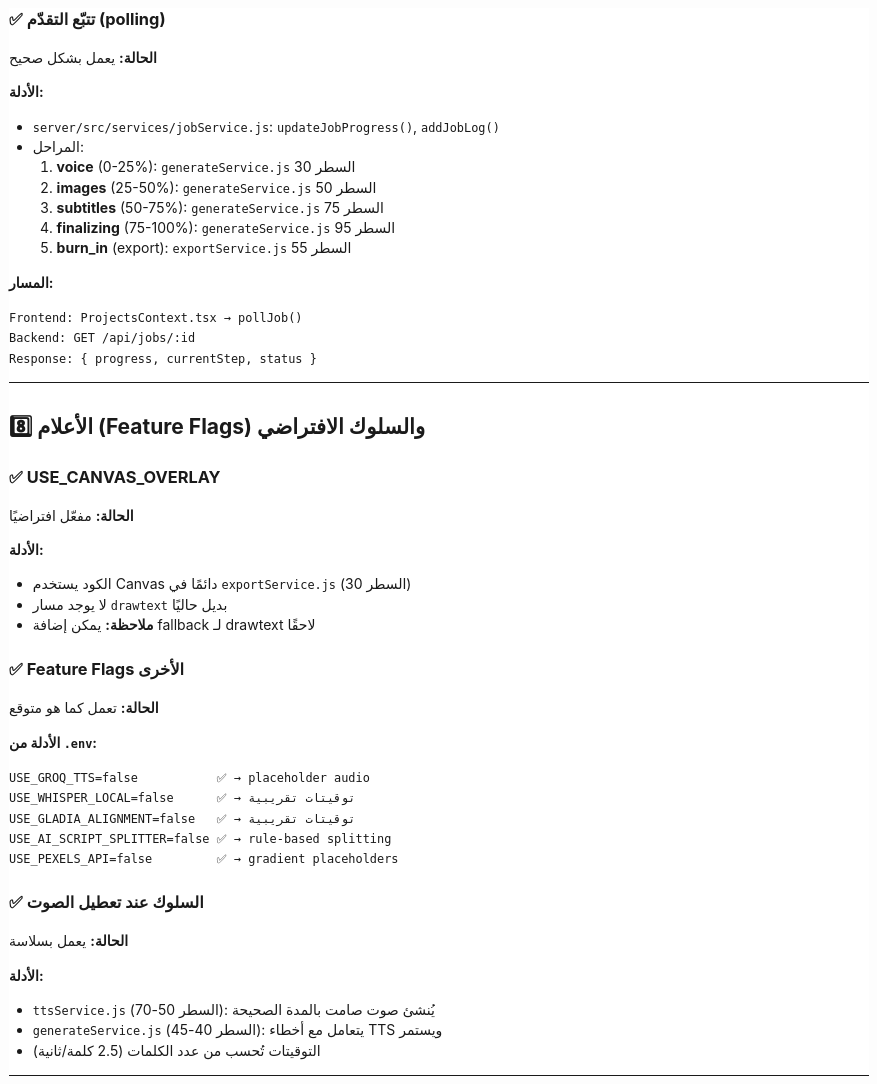 ### ✅ تتبّع التقدّم (polling)
**الحالة:** يعمل بشكل صحيح

**الأدلة:**
- `server/src/services/jobService.js`: `updateJobProgress()`, `addJobLog()`
- المراحل:
  1. **voice** (0-25%): `generateService.js` السطر 30
  2. **images** (25-50%): `generateService.js` السطر 50
  3. **subtitles** (50-75%): `generateService.js` السطر 75
  4. **finalizing** (75-100%): `generateService.js` السطر 95
  5. **burn_in** (export): `exportService.js` السطر 55

**المسار:**
```
Frontend: ProjectsContext.tsx → pollJob()
Backend: GET /api/jobs/:id
Response: { progress, currentStep, status }
```

---

## 8️⃣ الأعلام (Feature Flags) والسلوك الافتراضي

### ✅ USE_CANVAS_OVERLAY
**الحالة:** مفعّل افتراضيًا

**الأدلة:**
- الكود يستخدم Canvas دائمًا في `exportService.js` (السطر 30)
- لا يوجد مسار `drawtext` بديل حاليًا
- **ملاحظة:** يمكن إضافة fallback لـ drawtext لاحقًا

### ✅ Feature Flags الأخرى
**الحالة:** تعمل كما هو متوقع

**الأدلة من `.env`:**
```env
USE_GROQ_TTS=false           ✅ → placeholder audio
USE_WHISPER_LOCAL=false      ✅ → توقيتات تقريبية
USE_GLADIA_ALIGNMENT=false   ✅ → توقيتات تقريبية
USE_AI_SCRIPT_SPLITTER=false ✅ → rule-based splitting
USE_PEXELS_API=false         ✅ → gradient placeholders
```

### ✅ السلوك عند تعطيل الصوت
**الحالة:** يعمل بسلاسة

**الأدلة:**
- `ttsService.js` (السطر 50-70): يُنشئ صوت صامت بالمدة الصحيحة
- `generateService.js` (السطر 40-45): يتعامل مع أخطاء TTS ويستمر
- التوقيتات تُحسب من عدد الكلمات (2.5 كلمة/ثانية)

---
